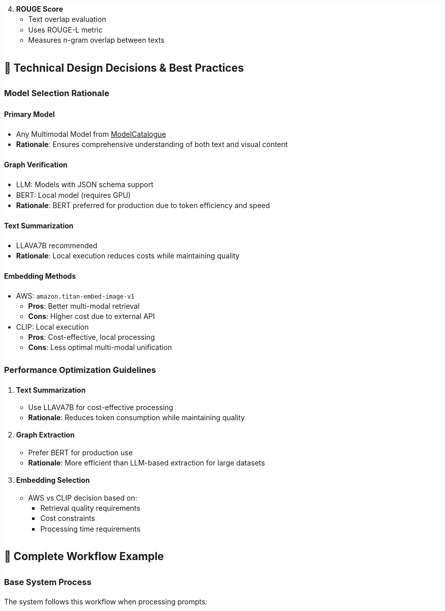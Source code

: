 4. **ROUGE Score**
   - Text overlap evaluation
   - Uses ROUGE-L metric
   - Measures n-gram overlap between texts

## 🎯 Technical Design Decisions & Best Practices

### Model Selection Rationale

#### Primary Model
- Any Multimodal Model from [ModelCatalogue](src/llm/model_catalogue.py)
- **Rationale**: Ensures comprehensive understanding of both text and visual content

#### Graph Verification
- LLM: Models with JSON schema support
- BERT: Local model (requires GPU)
- **Rationale**: BERT preferred for production due to token efficiency and speed

#### Text Summarization
- LLAVA7B recommended
- **Rationale**: Local execution reduces costs while maintaining quality

#### Embedding Methods
- AWS: `amazon.titan-embed-image-v1`
  - **Pros**: Better multi-modal retrieval
  - **Cons**: Higher cost due to external API
- CLIP: Local execution
  - **Pros**: Cost-effective, local processing
  - **Cons**: Less optimal multi-modal unification

### Performance Optimization Guidelines

1. **Text Summarization**
   - Use LLAVA7B for cost-effective processing
   - **Rationale**: Reduces token consumption while maintaining quality

2. **Graph Extraction**
   - Prefer BERT for production use
   - **Rationale**: More efficient than LLM-based extraction for large datasets

3. **Embedding Selection**
   - AWS vs CLIP decision based on:
     - Retrieval quality requirements
     - Cost constraints
     - Processing time requirements

## 🔄 Complete Workflow Example

### Base System Process
The system follows this workflow when processing prompts:
